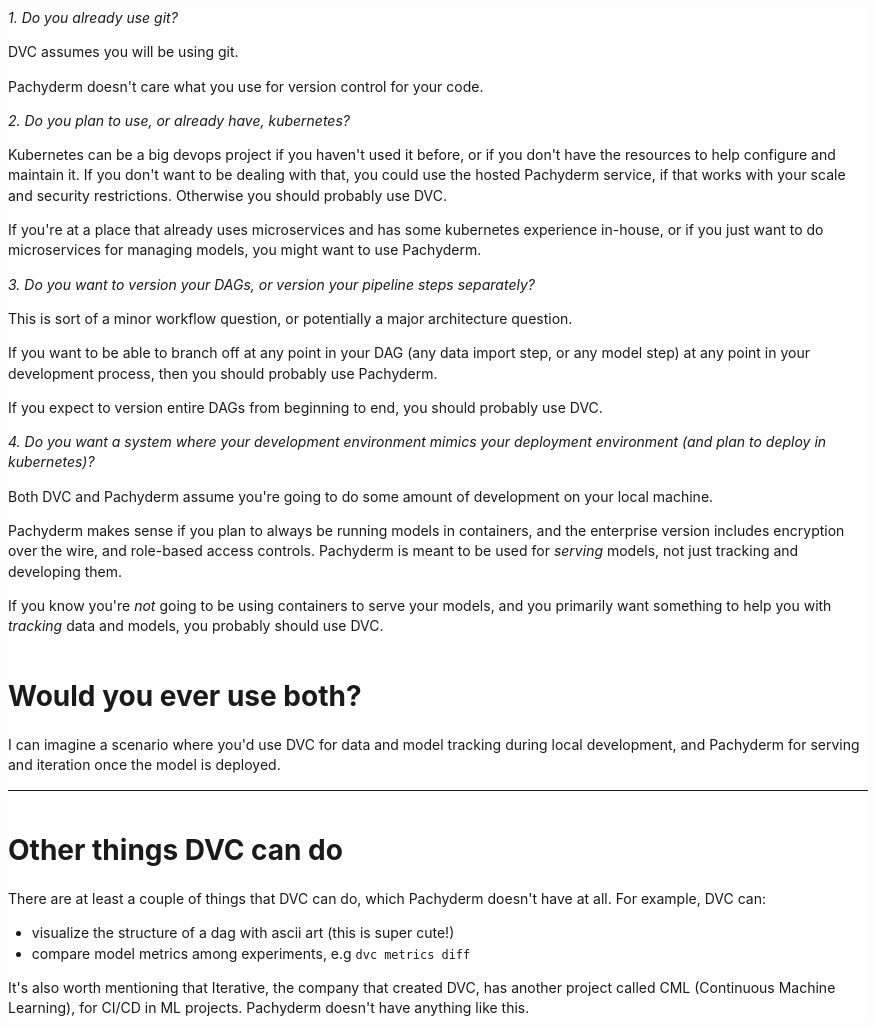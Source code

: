*1. Do you already use git?*

DVC assumes you will be using git. 

Pachyderm doesn't care what you use for version control for your code. 

*2. Do you plan to use, or already have, kubernetes?*

Kubernetes can be a big devops project if you haven't used it before, or if you don't have the resources to help configure and 
maintain it. If you don't want to be dealing with that, you could use the hosted Pachyderm service, 
if that works with your scale and security restrictions. Otherwise you should probably use DVC. 

If you're at a place that already uses microservices and has some kubernetes experience in-house, 
or if you just want to do microservices for managing models, you might want to use Pachyderm. 

*3. Do you want to version your DAGs, or version your pipeline steps separately?*

This is sort of a minor workflow question, or potentially a major architecture question. 

If you want to be able to branch off at any point in your DAG (any data import step, or any model step)
at any point in your development process, then you should probably use Pachyderm. 

If you expect to version entire DAGs from beginning to end, you should probably use DVC. 

*4. Do you want a system where your development environment mimics your deployment environment (and plan to deploy in kubernetes)?*

Both DVC and Pachyderm assume you're going to do some amount of development on your local machine.  

Pachyderm makes sense if you plan to always be running models in containers, and the enterprise version includes 
encryption over the wire, and role-based access controls. Pachyderm is meant to be used for *serving* models, 
not just tracking and developing them. 

If you know you're *not* going to be using containers to serve your models, and you primarily want something to help you with 
*tracking* data and models, you probably should use DVC. 

# Would you ever use both?

I can imagine a scenario where you'd use DVC for data and model tracking during local development, and Pachyderm for serving and iteration
once the model is deployed. 

----
# Other things DVC can do

There are at least a couple of things that DVC can do, which Pachyderm doesn't have at all. For example, DVC can:
- visualize the structure of a dag with ascii art (this is super cute!)
- compare model metrics among experiments, e.g `dvc metrics diff` 

It's also worth mentioning that Iterative, the company that created DVC, has another project called CML (Continuous Machine Learning), 
 for CI/CD in ML projects. Pachyderm doesn't have anything like this. 
 